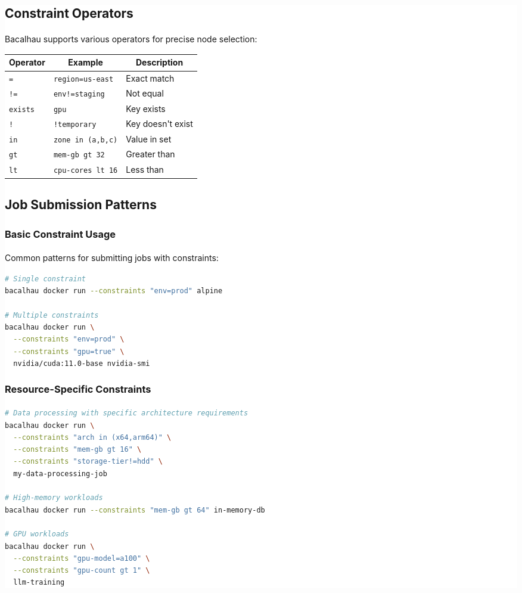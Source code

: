 ## Constraint Operators

Bacalhau supports various operators for precise node selection:

| Operator | Example           | Description       |
| -------- | ----------------- | ----------------- |
| `=`      | `region=us-east`  | Exact match       |
| `!=`     | `env!=staging`    | Not equal         |
| `exists` | `gpu`             | Key exists        |
| `!`      | `!temporary`      | Key doesn't exist |
| `in`     | `zone in (a,b,c)` | Value in set      |
| `gt`     | `mem-gb gt 32`    | Greater than      |
| `lt`     | `cpu-cores lt 16` | Less than         |

## Job Submission Patterns

### Basic Constraint Usage

Common patterns for submitting jobs with constraints:

```bash
# Single constraint
bacalhau docker run --constraints "env=prod" alpine

# Multiple constraints
bacalhau docker run \
  --constraints "env=prod" \
  --constraints "gpu=true" \
  nvidia/cuda:11.0-base nvidia-smi
```

### Resource-Specific Constraints

```bash
# Data processing with specific architecture requirements
bacalhau docker run \
  --constraints "arch in (x64,arm64)" \
  --constraints "mem-gb gt 16" \
  --constraints "storage-tier!=hdd" \
  my-data-processing-job

# High-memory workloads
bacalhau docker run --constraints "mem-gb gt 64" in-memory-db

# GPU workloads
bacalhau docker run \
  --constraints "gpu-model=a100" \
  --constraints "gpu-count gt 1" \
  llm-training
```
